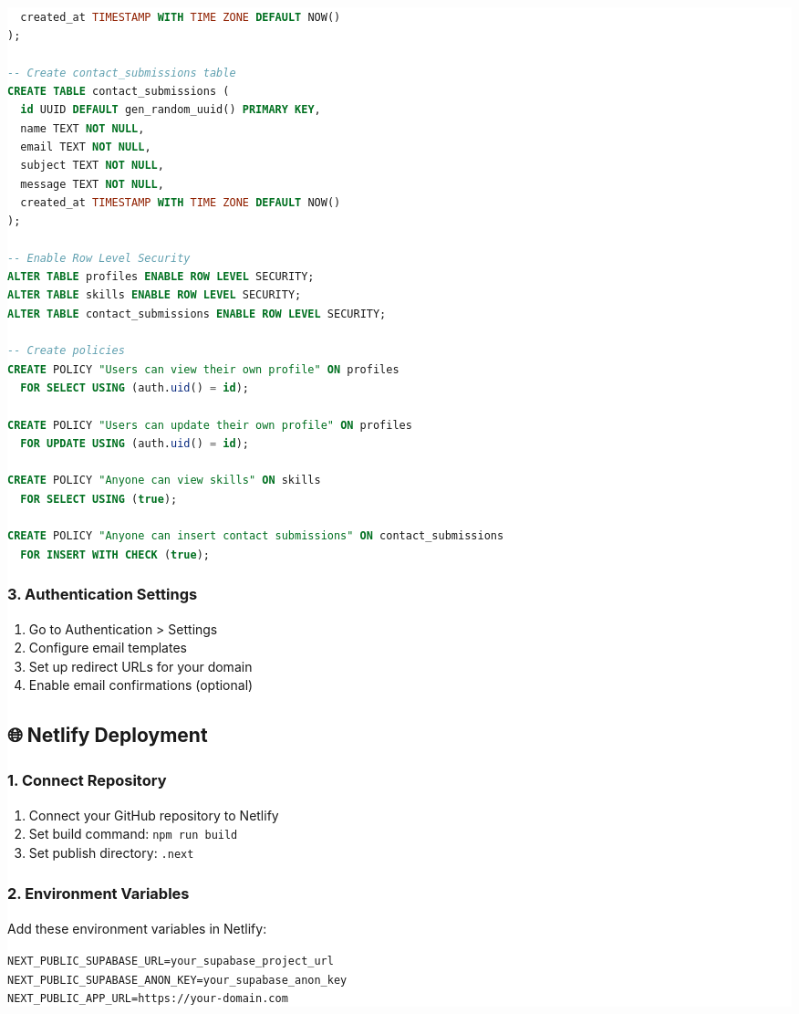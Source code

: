 ```sql
  created_at TIMESTAMP WITH TIME ZONE DEFAULT NOW()
);

-- Create contact_submissions table
CREATE TABLE contact_submissions (
  id UUID DEFAULT gen_random_uuid() PRIMARY KEY,
  name TEXT NOT NULL,
  email TEXT NOT NULL,
  subject TEXT NOT NULL,
  message TEXT NOT NULL,
  created_at TIMESTAMP WITH TIME ZONE DEFAULT NOW()
);

-- Enable Row Level Security
ALTER TABLE profiles ENABLE ROW LEVEL SECURITY;
ALTER TABLE skills ENABLE ROW LEVEL SECURITY;
ALTER TABLE contact_submissions ENABLE ROW LEVEL SECURITY;

-- Create policies
CREATE POLICY "Users can view their own profile" ON profiles
  FOR SELECT USING (auth.uid() = id);

CREATE POLICY "Users can update their own profile" ON profiles
  FOR UPDATE USING (auth.uid() = id);

CREATE POLICY "Anyone can view skills" ON skills
  FOR SELECT USING (true);

CREATE POLICY "Anyone can insert contact submissions" ON contact_submissions
  FOR INSERT WITH CHECK (true);
```

### 3. Authentication Settings
1. Go to Authentication > Settings
2. Configure email templates
3. Set up redirect URLs for your domain
4. Enable email confirmations (optional)

## 🌐 Netlify Deployment

### 1. Connect Repository
1. Connect your GitHub repository to Netlify
2. Set build command: `npm run build`
3. Set publish directory: `.next`

### 2. Environment Variables
Add these environment variables in Netlify:

```env
NEXT_PUBLIC_SUPABASE_URL=your_supabase_project_url
NEXT_PUBLIC_SUPABASE_ANON_KEY=your_supabase_anon_key
NEXT_PUBLIC_APP_URL=https://your-domain.com
```
